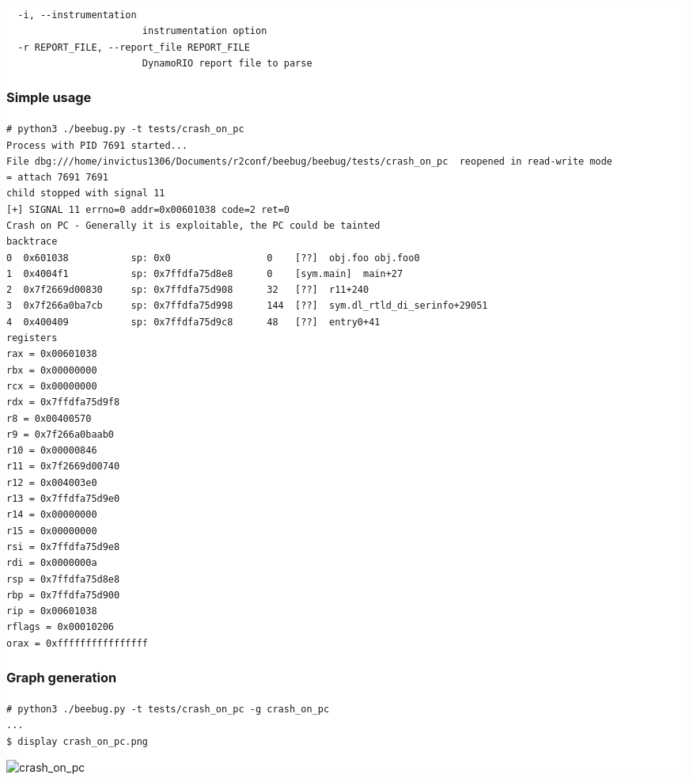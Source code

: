 ```shell
  -i, --instrumentation
                        instrumentation option
  -r REPORT_FILE, --report_file REPORT_FILE
                        DynamoRIO report file to parse
```

### Simple usage

```shell
# python3 ./beebug.py -t tests/crash_on_pc
Process with PID 7691 started...
File dbg:///home/invictus1306/Documents/r2conf/beebug/beebug/tests/crash_on_pc  reopened in read-write mode
= attach 7691 7691
child stopped with signal 11
[+] SIGNAL 11 errno=0 addr=0x00601038 code=2 ret=0
Crash on PC - Generally it is exploitable, the PC could be tainted
backtrace
0  0x601038           sp: 0x0                 0    [??]  obj.foo obj.foo0
1  0x4004f1           sp: 0x7ffdfa75d8e8      0    [sym.main]  main+27 
2  0x7f2669d00830     sp: 0x7ffdfa75d908      32   [??]  r11+240 
3  0x7f266a0ba7cb     sp: 0x7ffdfa75d998      144  [??]  sym.dl_rtld_di_serinfo+29051 
4  0x400409           sp: 0x7ffdfa75d9c8      48   [??]  entry0+41
registers
rax = 0x00601038
rbx = 0x00000000
rcx = 0x00000000
rdx = 0x7ffdfa75d9f8
r8 = 0x00400570
r9 = 0x7f266a0baab0
r10 = 0x00000846
r11 = 0x7f2669d00740
r12 = 0x004003e0
r13 = 0x7ffdfa75d9e0
r14 = 0x00000000
r15 = 0x00000000
rsi = 0x7ffdfa75d9e8
rdi = 0x0000000a
rsp = 0x7ffdfa75d8e8
rbp = 0x7ffdfa75d900
rip = 0x00601038
rflags = 0x00010206
orax = 0xffffffffffffffff
```

### Graph generation

```shell
# python3 ./beebug.py -t tests/crash_on_pc -g crash_on_pc
...
$ display crash_on_pc.png
```
![crash_on_pc](https://github.com/invictus1306/beebug/blob/master/crash_on_pc.png)
